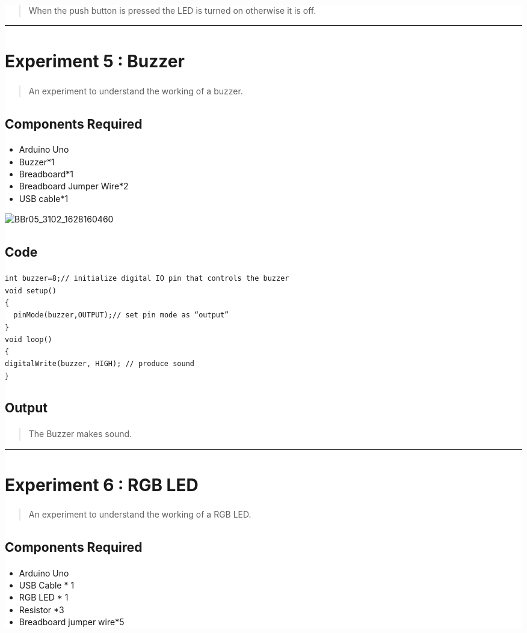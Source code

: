 > When the push button is pressed the LED is turned on otherwise it is off.

  

* * *

Experiment 5 : Buzzer
=====================

> An experiment to understand the working of a buzzer.

Components Required
-------------------

*   Arduino Uno
*   Buzzer\*1
*   Breadboard\*1
*   Breadboard Jumper Wire\*2
*   USB cable\*1

![BBr05_3102_1628160460](https://user-images.githubusercontent.com/91405741/137346830-1fa2408c-2a1d-4fdf-a049-5736aeb803ec.png)

Code
----

    
    int buzzer=8;// initialize digital IO pin that controls the buzzer
    void setup() 
    { 
      pinMode(buzzer,OUTPUT);// set pin mode as “output”
    } 
    void loop() 
    {
    digitalWrite(buzzer, HIGH); // produce sound
    }
    
    

Output
------

> The Buzzer makes sound.

  

* * *

Experiment 6 : RGB LED
======================

> An experiment to understand the working of a RGB LED.

Components Required
-------------------

*   Arduino Uno
*   USB Cable \* 1
*   RGB LED \* 1
*   Resistor \*3
*   Breadboard jumper wire\*5
